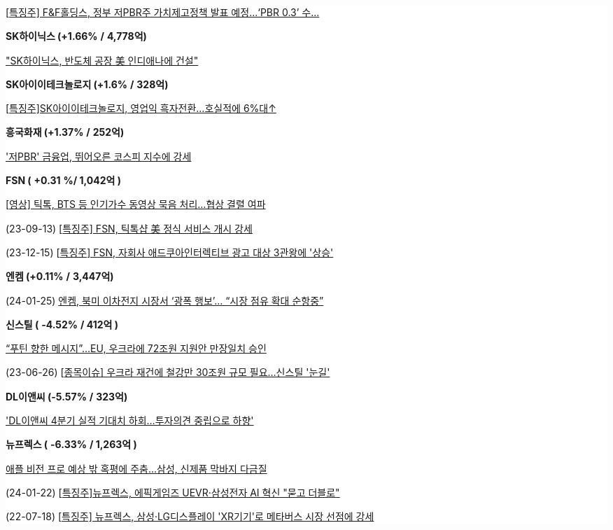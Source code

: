 [[특징주\] F&F홀딩스, 정부 저PBR주 가치제고정책 발표 예정...‘PBR 0.3’ 수...](https://www.etoday.co.kr/news/view/2327626)

 

**SK하이닉스 (+1.66%** **/** **4,778억)**

["SK하이닉스, 반도체 공장 美 인디애나에 건설" ](https://www.nocutnews.co.kr/news/6089537)

 

**SK아이이테크놀로지 (+1.6%** **/** **328억)**

[[특징주\]SK아이이테크놀로지, 영업익 흑자전환…호실적에 6%대↑](http://www.edaily.co.kr/news/newspath.asp?newsid=01771206638786584)

 

**흥국화재 (+1.37%** **/** **252억)**

['저PBR' 금융업, 뛰어오른 코스피 지수에 강세](http://news.mt.co.kr/mtview.php?no=2024020214233084021)

 

**FSN (** **+0.31** **%/ 1,042억 )**

[[영상\] 틱톡, BTS 등 인기가수 동영상 묵음 처리…협상 결렬 여파 ](https://www.yna.co.kr/view/AKR20240202068800704)

(23-09-13) [[특징주\] FSN, 틱톡샵 美 정식 서비스 개시 강세 ](https://kr.investing.com/news/stock-market-news/article-946285)

(23-12-15) [[특징주\] FSN, 자회사 애드쿠아인터렉티브 광고 대상 3관왕에 '상승' ](https://www.moneys.co.kr/article/2023121510463453860?code=w1501)

 

**엔켐 (+0.11%** **/** **3,447억)**

(24-01-25) [엔켐, 북미 이차전지 시장서 ‘광폭 행보’… “시장 점유 확대 순항중” ](https://www.fnnews.com/news/202401250835245384)

 

**신스틸 (** **-4.52%** **/ 412억 )**

[“푸틴 향한 메시지”…EU, 우크라에 72조원 지원안 만장일치 승인](https://www.donga.com/news/Inter/article/all/20240202/123353691/1)

(23-06-26) [[종목이슈\] 우크라 재건에 철강만 30조원 규모 필요…신스틸 '눈길'](https://www.inews24.com/view/1606209)

 

**DL이앤씨 (-5.57%** **/** **323억)**

['DL이앤씨 4분기 실적 기대치 하회…투자의견 중립으로 하향' ](https://www.sedaily.com/NewsView/2D57CSQIH7)

 

**뉴프렉스 (** **-6.33%** **/ 1,263억 )**

[애플 비전 프로 예상 밖 혹평에 주춤…삼성, 신제품 막바지 다금질 ](https://www.mk.co.kr/news/business/10935298)

(24-01-22) [[특징주\]뉴프렉스, 에픽게임즈 UEVR·삼성전자 AI 혁신 "묻고 더블로" ](https://www.asiae.co.kr/article/2024012209203732008)

(22-07-18) [[특징주\] 뉴프렉스, 삼성·LG디스플레이 'XR기기'로 메타버스 시장 선점에 강세](https://www.moneys.co.kr/article/2022071813365620037)

 
